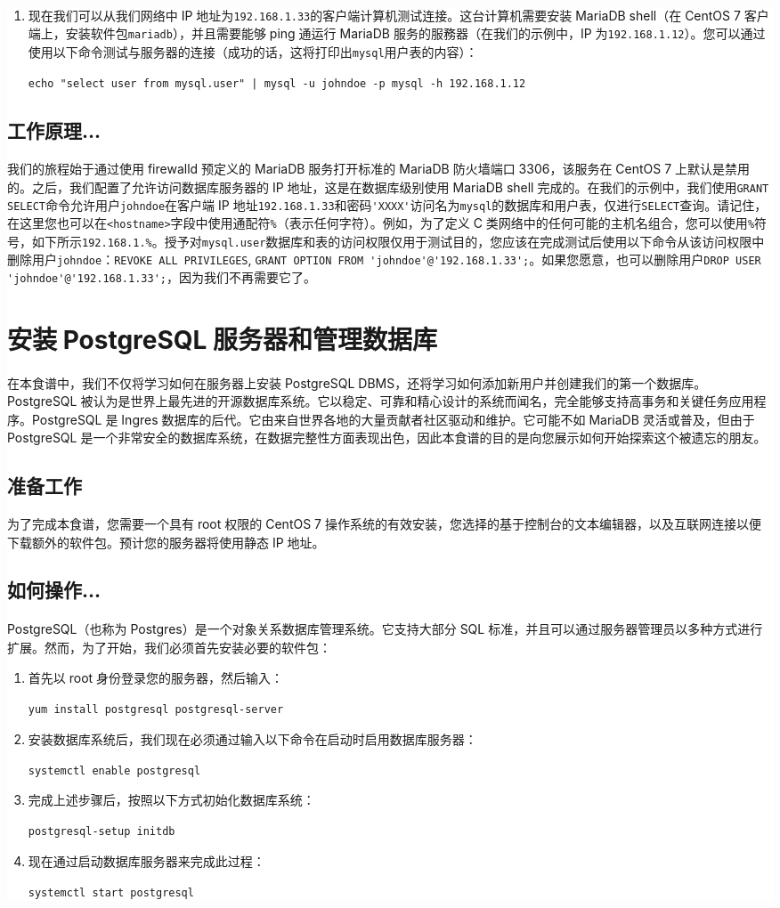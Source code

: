1.  现在我们可以从我们网络中 IP 地址为`192.168.1.33`的客户端计算机测试连接。这台计算机需要安装 MariaDB shell（在 CentOS 7 客户端上，安装软件包`mariadb`），并且需要能够 ping 通运行 MariaDB 服务的服務器（在我们的示例中，IP 为`192.168.1.12`）。您可以通过使用以下命令测试与服务器的连接（成功的话，这将打印出`mysql`用户表的内容）：

    ```
    echo "select user from mysql.user" | mysql -u johndoe -p mysql -h 192.168.1.12

    ```

## 工作原理...

我们的旅程始于通过使用 firewalld 预定义的 MariaDB 服务打开标准的 MariaDB 防火墙端口 3306，该服务在 CentOS 7 上默认是禁用的。之后，我们配置了允许访问数据库服务器的 IP 地址，这是在数据库级别使用 MariaDB shell 完成的。在我们的示例中，我们使用`GRANT SELECT`命令允许用户`johndoe`在客户端 IP 地址`192.168.1.33`和密码`'XXXX'`访问名为`mysql`的数据库和用户表，仅进行`SELECT`查询。请记住，在这里您也可以在`<hostname>`字段中使用通配符`%`（表示任何字符）。例如，为了定义 C 类网络中的任何可能的主机名组合，您可以使用`%`符号，如下所示`192.168.1.%`。授予对`mysql.user`数据库和表的访问权限仅用于测试目的，您应该在完成测试后使用以下命令从该访问权限中删除用户`johndoe`：`REVOKE ALL PRIVILEGES`, `GRANT OPTION FROM 'johndoe'@'192.168.1.33';`。如果您愿意，也可以删除用户`DROP USER 'johndoe'@'192.168.1.33';`，因为我们不再需要它了。

# 安装 PostgreSQL 服务器和管理数据库

在本食谱中，我们不仅将学习如何在服务器上安装 PostgreSQL DBMS，还将学习如何添加新用户并创建我们的第一个数据库。PostgreSQL 被认为是世界上最先进的开源数据库系统。它以稳定、可靠和精心设计的系统而闻名，完全能够支持高事务和关键任务应用程序。PostgreSQL 是 Ingres 数据库的后代。它由来自世界各地的大量贡献者社区驱动和维护。它可能不如 MariaDB 灵活或普及，但由于 PostgreSQL 是一个非常安全的数据库系统，在数据完整性方面表现出色，因此本食谱的目的是向您展示如何开始探索这个被遗忘的朋友。

## 准备工作

为了完成本食谱，您需要一个具有 root 权限的 CentOS 7 操作系统的有效安装，您选择的基于控制台的文本编辑器，以及互联网连接以便下载额外的软件包。预计您的服务器将使用静态 IP 地址。

## 如何操作...

PostgreSQL（也称为 Postgres）是一个对象关系数据库管理系统。它支持大部分 SQL 标准，并且可以通过服务器管理员以多种方式进行扩展。然而，为了开始，我们必须首先安装必要的软件包：

1.  首先以 root 身份登录您的服务器，然后输入：

    ```
    yum install postgresql postgresql-server

    ```

1.  安装数据库系统后，我们现在必须通过输入以下命令在启动时启用数据库服务器：

    ```
    systemctl enable postgresql

    ```

1.  完成上述步骤后，按照以下方式初始化数据库系统：

    ```
    postgresql-setup initdb

    ```

1.  现在通过启动数据库服务器来完成此过程：

    ```
    systemctl start postgresql
